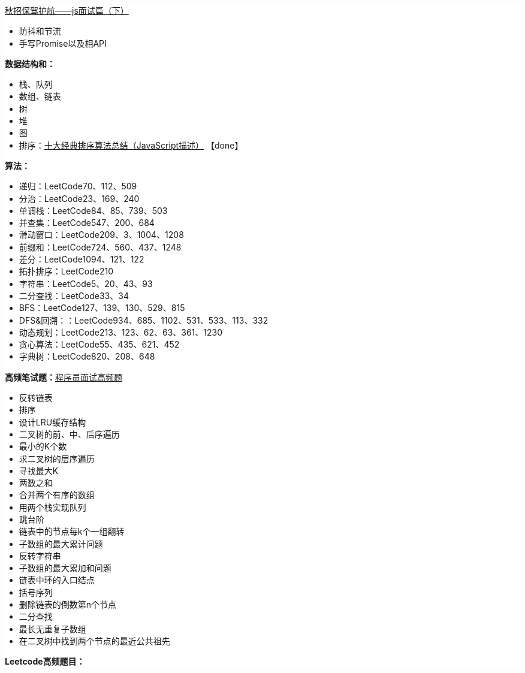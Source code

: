 [秋招保驾护航——js面试篇（下）](https://juejin.cn/post/6988515657105047559)
- 防抖和节流
- 手写Promise以及相API

**数据结构和：**
- 栈、队列
- 数组、链表
- 树
- 堆
- 图
- 排序：[十大经典排序算法总结（JavaScript描述）](https://juejin.cn/post/6844903444365443080) 【done】

**算法：**
- 递归：LeetCode70、112、509
- 分治：LeetCode23、169、240 
- 单调栈：LeetCode84、85、739、503
- 并查集：LeetCode547、200、684
- 滑动窗口：LeetCode209、3、1004、1208
- 前缀和：LeetCode724、560、437、1248
- 差分：LeetCode1094、121、122
- 拓扑排序：LeetCode210
- 字符串：LeetCode5、20、43、93
- 二分查找：LeetCode33、34
- BFS：LeetCode127、139、130、529、815
- DFS&回溯：：LeetCode934、685、1102、531、533、113、332
- 动态规划：LeetCode213、123、62、63、361、1230
- 贪心算法：LeetCode55、435、621、452
- 字典树：LeetCode820、208、648

**高频笔试题：**[程序员面试高频题](https://www.nowcoder.com/activity/oj)
- 反转链表
- 排序
- 设计LRU缓存结构
- 二叉树的前、中、后序遍历
- 最小的K个数
- 求二叉树的层序遍历
- 寻找最大K
- 两数之和
- 合并两个有序的数组
- 用两个栈实现队列
- 跳台阶
- 链表中的节点每k个一组翻转
- 子数组的最大累计问题
- 反转字符串
- 子数组的最大累加和问题
- 链表中环的入口结点
- 括号序列
- 删除链表的倒数第n个节点
- 二分查找
- 最长无重复子数组
- 在二叉树中找到两个节点的最近公共祖先

**Leetcode高频题目：**
